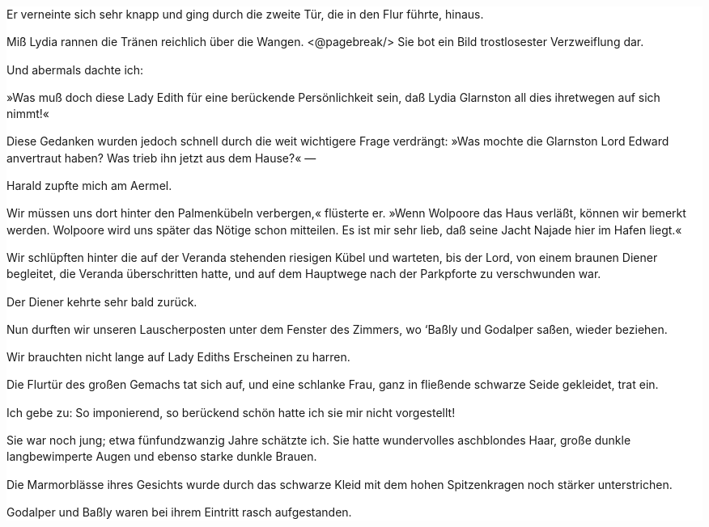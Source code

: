 Er verneinte sich sehr knapp und ging durch die zweite
Tür, die in den Flur führte, hinaus.

Miß Lydia rannen die Tränen reichlich über die Wangen.
<@pagebreak/>
Sie bot ein Bild trostlosester Verzweiflung dar.

Und abermals dachte ich:

»Was muß doch diese Lady Edith für eine berückende
Persönlichkeit sein, daß Lydia Glarnston all dies ihretwegen
auf sich nimmt!«

Diese Gedanken wurden jedoch schnell durch die weit
wichtigere Frage verdrängt: »Was mochte die Glarnston
Lord Edward anvertraut haben? Was trieb ihn jetzt aus
dem Hause?« —

Harald zupfte mich am Aermel.

Wir müssen uns dort hinter den Palmenkübeln verbergen,«
flüsterte er. »Wenn Wolpoore das Haus verläßt,
können wir bemerkt werden. Wolpoore wird uns
später das Nötige schon mitteilen. Es ist mir sehr lieb,
daß seine Jacht Najade hier im Hafen liegt.«

Wir schlüpften hinter die auf der Veranda stehenden
riesigen Kübel und warteten, bis der Lord, von einem
braunen Diener begleitet, die Veranda überschritten hatte,
und auf dem Hauptwege nach der Parkpforte zu verschwunden
war.

Der Diener kehrte sehr bald zurück.

Nun durften wir unseren Lauscherposten unter dem
Fenster des Zimmers, wo ‘Baßly und Godalper saßen,
wieder beziehen.

Wir brauchten nicht lange auf Lady Ediths Erscheinen
zu harren.

Die Flurtür des großen Gemachs tat sich auf, und
eine schlanke Frau, ganz in fließende schwarze Seide gekleidet,
trat ein.

Ich gebe zu: So imponierend, so berückend schön
hatte ich sie mir nicht vorgestellt!

Sie war noch jung; etwa fünfundzwanzig Jahre
schätzte ich. Sie hatte wundervolles aschblondes Haar,
große dunkle langbewimperte Augen und ebenso starke
dunkle Brauen.

Die Marmorblässe ihres Gesichts wurde durch das
schwarze Kleid mit dem hohen Spitzenkragen noch stärker
unterstrichen.

Godalper und Baßly waren bei ihrem Eintritt rasch
aufgestanden.
